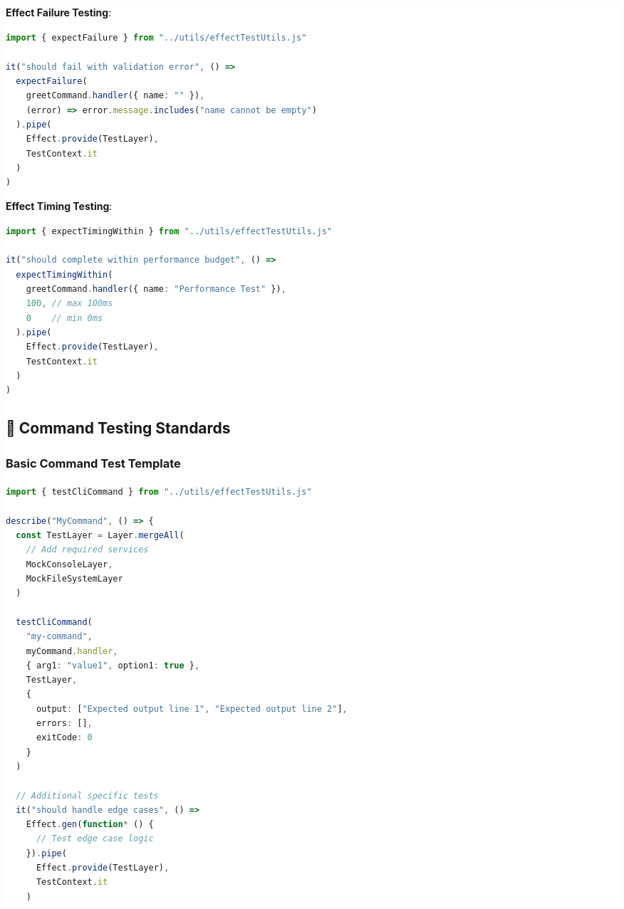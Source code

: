 **Effect Failure Testing**:
```typescript
import { expectFailure } from "../utils/effectTestUtils.js"

it("should fail with validation error", () =>
  expectFailure(
    greetCommand.handler({ name: "" }),
    (error) => error.message.includes("name cannot be empty")
  ).pipe(
    Effect.provide(TestLayer),
    TestContext.it
  )
)
```

**Effect Timing Testing**:
```typescript
import { expectTimingWithin } from "../utils/effectTestUtils.js"

it("should complete within performance budget", () =>
  expectTimingWithin(
    greetCommand.handler({ name: "Performance Test" }),
    100, // max 100ms
    0    // min 0ms
  ).pipe(
    Effect.provide(TestLayer),
    TestContext.it
  )
)
```

## 📝 Command Testing Standards

### Basic Command Test Template
```typescript
import { testCliCommand } from "../utils/effectTestUtils.js"

describe("MyCommand", () => {
  const TestLayer = Layer.mergeAll(
    // Add required services
    MockConsoleLayer,
    MockFileSystemLayer
  )

  testCliCommand(
    "my-command",
    myCommand.handler,
    { arg1: "value1", option1: true },
    TestLayer,
    {
      output: ["Expected output line 1", "Expected output line 2"],
      errors: [],
      exitCode: 0
    }
  )

  // Additional specific tests
  it("should handle edge cases", () =>
    Effect.gen(function* () {
      // Test edge case logic
    }).pipe(
      Effect.provide(TestLayer),
      TestContext.it
    )
```